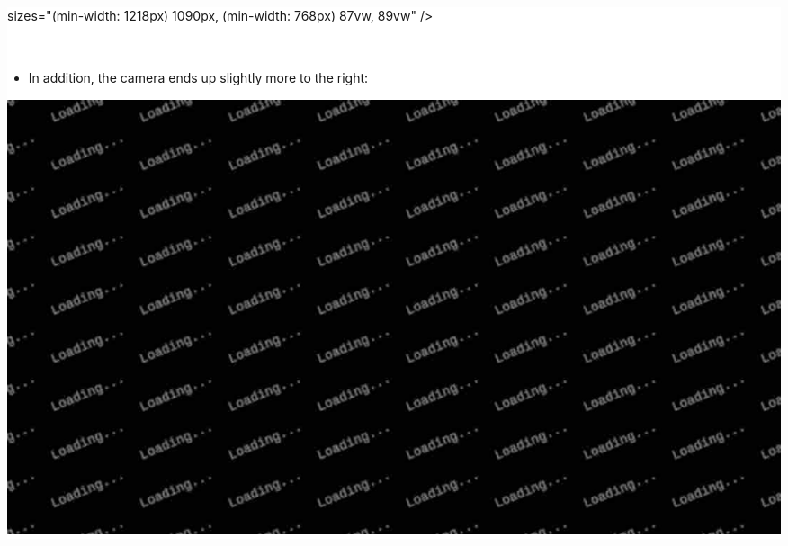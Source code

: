  sizes="(min-width: 1218px) 1090px,
 (min-width: 768px) 87vw,
 89vw" />
</div>

<br>

- In addition, the camera ends up slightly more to the right:

<div id="container1" class="twentytwenty-container">
 <img width="100%" height="100%" class="lazyload" src="./../images/loading.jpg"
 data-src="./../images/SC45/tv-02419-1090px.jpg"
 data-srcset="./../images/SC45/tv-02419-512px.jpg 512w,
 ./../images/SC45/tv-02419-768px.jpg 768w,
 ./../images/SC45/tv-02419-1090px.jpg 1090w"
 sizes="(min-width: 1218px) 1090px,
 (min-width: 768px) 87vw,
 89vw" />